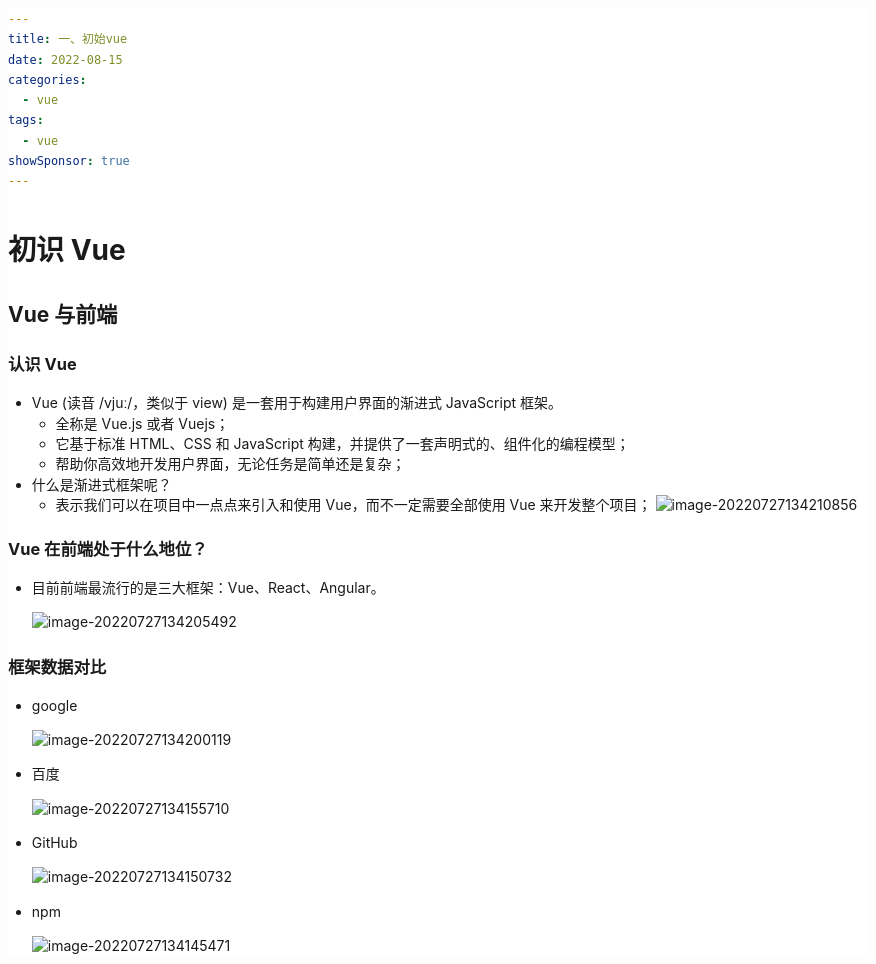 ```yaml
---
title: 一、初始vue
date: 2022-08-15
categories:
  - vue
tags:
  - vue
showSponsor: true
---
```


# 初识 Vue

## Vue 与前端

### 认识 Vue

- Vue (读音 /vjuː/，类似于 view) 是一套用于构建用户界面的渐进式 JavaScript 框架。
  - 全称是 Vue.js 或者 Vuejs；
  - 它基于标准 HTML、CSS 和 JavaScript 构建，并提供了一套声明式的、组件化的编程模型；
  - 帮助你高效地开发用户界面，无论任务是简单还是复杂；
- 什么是渐进式框架呢？
  - 表示我们可以在项目中一点点来引入和使用 Vue，而不一定需要全部使用 Vue 来开发整个项目；
    ![image-20220727134210856](../../../images/vue/image-20220727134210856.png)

### Vue 在前端处于什么地位？

- 目前前端最流行的是三大框架：Vue、React、Angular。

  ![image-20220727134205492](../../../images/vue/image-20220727134205492.png)

### 框架数据对比

- google

  ![image-20220727134200119](../../../images/vue/image-20220727134200119.png)

- 百度

  ![image-20220727134155710](../../../images/vue/image-20220727134155710.png)

- GitHub

  ![image-20220727134150732](../../../images/vue/image-20220727134150732.png)

- npm

  ![image-20220727134145471](../../../images/vue/image-20220727134145471.png)
